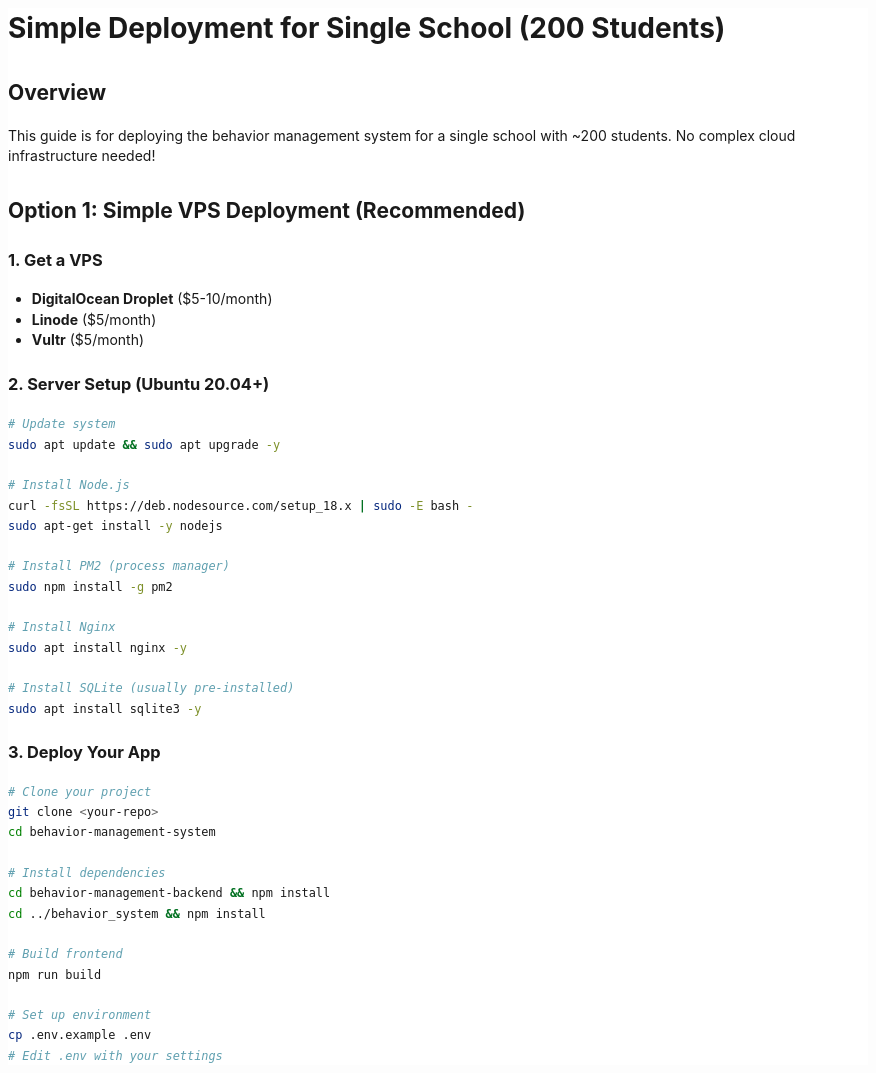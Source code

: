 # Simple Deployment for Single School (200 Students)

## Overview
This guide is for deploying the behavior management system for a single school with ~200 students. No complex cloud infrastructure needed!

## Option 1: Simple VPS Deployment (Recommended)

### 1. Get a VPS
- **DigitalOcean Droplet** ($5-10/month)
- **Linode** ($5/month)
- **Vultr** ($5/month)

### 2. Server Setup (Ubuntu 20.04+)
```bash
# Update system
sudo apt update && sudo apt upgrade -y

# Install Node.js
curl -fsSL https://deb.nodesource.com/setup_18.x | sudo -E bash -
sudo apt-get install -y nodejs

# Install PM2 (process manager)
sudo npm install -g pm2

# Install Nginx
sudo apt install nginx -y

# Install SQLite (usually pre-installed)
sudo apt install sqlite3 -y
```

### 3. Deploy Your App
```bash
# Clone your project
git clone <your-repo>
cd behavior-management-system

# Install dependencies
cd behavior-management-backend && npm install
cd ../behavior_system && npm install

# Build frontend
npm run build

# Set up environment
cp .env.example .env
# Edit .env with your settings
```
